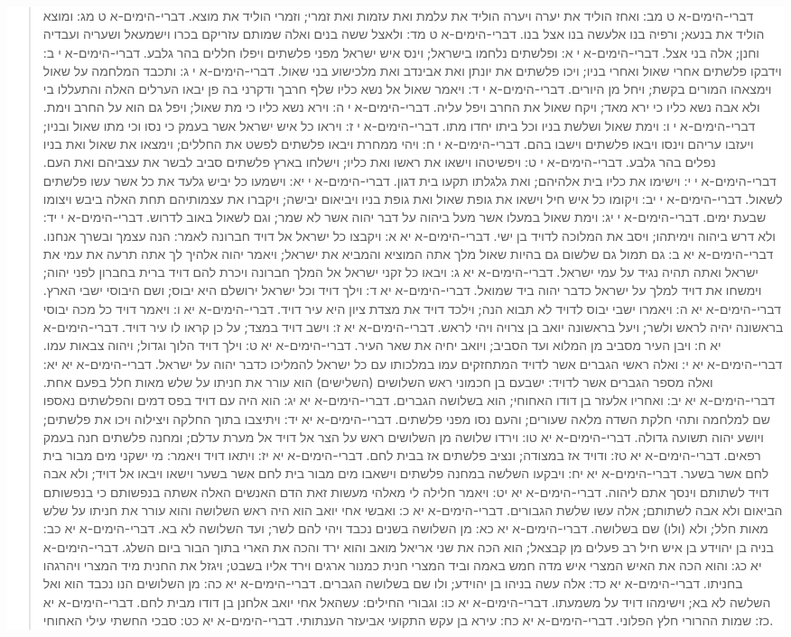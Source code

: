 > דברי-הימים-א ט מב: ואחז הוליד את יערה ויערה הוליד את עלמת ואת עזמות ואת זמרי; וזמרי הוליד את מוצא.
> דברי-הימים-א ט מג: ומוצא הוליד את בנעא; ורפיה בנו אלעשה בנו אצל בנו.
> דברי-הימים-א ט מד: ולאצל ששה בנים ואלה שמותם עזריקם בכרו וישמעאל ושעריה ועבדיה וחנן; אלה בני אצל.
> דברי-הימים-א י א: ופלשתים נלחמו בישראל; וינס איש ישראל מפני פלשתים ויפלו חללים בהר גלבע.
> דברי-הימים-א י ב: וידבקו פלשתים אחרי שאול ואחרי בניו; ויכו פלשתים את יונתן ואת אבינדב ואת מלכישוע בני שאול.
> דברי-הימים-א י ג: ותכבד המלחמה על שאול וימצאהו המורים בקשת; ויחל מן היורים.
> דברי-הימים-א י ד: ויאמר שאול אל נשא כליו שלף חרבך ודקרני בה פן יבאו הערלים האלה והתעללו בי ולא אבה נשא כליו כי ירא מאד;    ויקח שאול את החרב ויפל עליה.
> דברי-הימים-א י ה: וירא נשא כליו כי מת שאול; ויפל גם הוא על החרב וימת.
> דברי-הימים-א י ו: וימת שאול ושלשת בניו וכל ביתו יחדו מתו.
> דברי-הימים-א י ז: ויראו כל איש ישראל אשר בעמק כי נסו וכי מתו שאול ובניו; ויעזבו עריהם וינסו ויבאו פלשתים וישבו בהם.
> דברי-הימים-א י ח: ויהי ממחרת ויבאו פלשתים לפשט את החללים; וימצאו את שאול ואת בניו נפלים בהר גלבע.
> דברי-הימים-א י ט: ויפשיטהו וישאו את ראשו ואת כליו; וישלחו בארץ פלשתים סביב לבשר את עצביהם ואת העם.
> דברי-הימים-א י י: וישימו את כליו בית אלהיהם; ואת גלגלתו תקעו בית דגון.
> דברי-הימים-א י יא: וישמעו כל יביש גלעד את כל אשר עשו פלשתים לשאול.
> דברי-הימים-א י יב: ויקומו כל איש חיל וישאו את גופת שאול ואת גופת בניו ויביאום יבישה; ויקברו את עצמותיהם תחת האלה ביבש ויצומו שבעת ימים.
> דברי-הימים-א י יג: וימת שאול במעלו אשר מעל ביהוה על דבר יהוה אשר לא שמר; וגם לשאול באוב לדרוש.
> דברי-הימים-א י יד: ולא דרש ביהוה וימיתהו; ויסב את המלוכה לדויד בן ישי.
> דברי-הימים-א יא א: ויקבצו כל ישראל אל דויד חברונה לאמר:  הנה עצמך ובשרך אנחנו.
> דברי-הימים-א יא ב: גם תמול גם שלשום גם בהיות שאול מלך אתה המוציא והמביא את ישראל; ויאמר יהוה אלהיך לך אתה תרעה את עמי את ישראל ואתה תהיה נגיד על עמי ישראל.
> דברי-הימים-א יא ג: ויבאו כל זקני ישראל אל המלך חברונה ויכרת להם דויד ברית בחברון לפני יהוה; וימשחו את דויד למלך על ישראל כדבר יהוה ביד שמואל.
> דברי-הימים-א יא ד: וילך דויד וכל ישראל ירושלם היא יבוס; ושם היבוסי ישבי הארץ.
> דברי-הימים-א יא ה: ויאמרו ישבי יבוס לדויד לא תבוא הנה; וילכד דויד את מצדת ציון היא עיר דויד.
> דברי-הימים-א יא ו: ויאמר דויד כל מכה יבוסי בראשונה יהיה לראש ולשר; ויעל בראשונה יואב בן צרויה ויהי לראש.
> דברי-הימים-א יא ז: וישב דויד במצד; על כן קראו לו עיר דויד.
> דברי-הימים-א יא ח: ויבן העיר מסביב מן המלוא ועד הסביב; ויואב יחיה את שאר העיר.
> דברי-הימים-א יא ט: וילך דויד הלוך וגדול; ויהוה צבאות עמו.
> דברי-הימים-א יא י: ואלה ראשי הגברים אשר לדויד המתחזקים עמו במלכותו עם כל ישראל להמליכו כדבר יהוה על ישראל.
> דברי-הימים-א יא יא: ואלה מספר הגברים אשר לדויד:  ישבעם בן חכמוני ראש השלושים (השלישים) הוא עורר את חניתו על שלש מאות חלל בפעם אחת.
> דברי-הימים-א יא יב: ואחריו אלעזר בן דודו האחוחי; הוא בשלושה הגברים.
> דברי-הימים-א יא יג: הוא היה עם דויד בפס דמים והפלשתים נאספו שם למלחמה ותהי חלקת השדה מלאה שעורים; והעם נסו מפני פלשתים.
> דברי-הימים-א יא יד: ויתיצבו בתוך החלקה ויצילוה ויכו את פלשתים; ויושע יהוה תשועה גדולה.
> דברי-הימים-א יא טו: וירדו שלושה מן השלושים ראש על הצר אל דויד אל מערת עדלם; ומחנה פלשתים חנה בעמק רפאים.
> דברי-הימים-א יא טז: ודויד אז במצודה; ונציב פלשתים אז בבית לחם.
> דברי-הימים-א יא יז: ויתאו דויד ויאמר:  מי ישקני מים מבור בית לחם אשר בשער.
> דברי-הימים-א יא יח: ויבקעו השלשה במחנה פלשתים וישאבו מים מבור בית לחם אשר בשער וישאו ויבאו אל דויד; ולא אבה דויד לשתותם וינסך אתם ליהוה.
> דברי-הימים-א יא יט: ויאמר חלילה לי מאלהי מעשות זאת הדם האנשים האלה אשתה בנפשותם כי בנפשותם הביאום ולא אבה לשתותם; אלה עשו שלשת הגבורים.
> דברי-הימים-א יא כ: ואבשי אחי יואב הוא היה ראש השלושה והוא עורר את חניתו על שלש מאות חלל; ולא (ולו) שם בשלושה.
> דברי-הימים-א יא כא: מן השלושה בשנים נכבד ויהי להם לשר; ועד השלושה לא בא.
> דברי-הימים-א יא כב: בניה בן יהוידע בן איש חיל רב פעלים מן קבצאל; הוא הכה את שני אריאל מואב והוא ירד והכה את הארי בתוך הבור ביום השלג.
> דברי-הימים-א יא כג: והוא הכה את האיש המצרי איש מדה חמש באמה וביד המצרי חנית כמנור ארגים וירד אליו בשבט; ויגזל את החנית מיד המצרי ויהרגהו בחניתו.
> דברי-הימים-א יא כד: אלה עשה בניהו בן יהוידע; ולו שם בשלושה הגברים.
> דברי-הימים-א יא כה: מן השלושים הנו נכבד הוא ואל השלשה לא בא; וישימהו דויד על משמעתו.
> דברי-הימים-א יא כו: וגבורי החילים:  עשהאל אחי יואב    אלחנן בן דודו מבית לחם.
> דברי-הימים-א יא כז: שמות ההרורי    חלץ הפלוני.
> דברי-הימים-א יא כח: עירא בן עקש התקועי    אביעזר הענתותי.
> דברי-הימים-א יא כט: סבכי החשתי    עילי האחוחי.